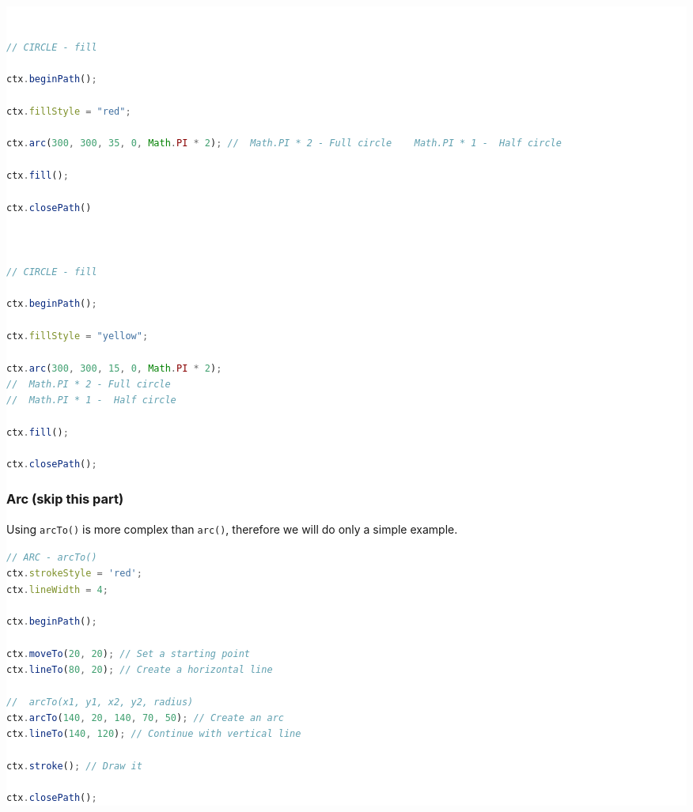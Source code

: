 ```js


// CIRCLE - fill

ctx.beginPath();

ctx.fillStyle = "red";

ctx.arc(300, 300, 35, 0, Math.PI * 2); //  Math.PI * 2 - Full circle    Math.PI * 1 -  Half circle

ctx.fill();

ctx.closePath()



// CIRCLE - fill

ctx.beginPath();

ctx.fillStyle = "yellow";

ctx.arc(300, 300, 15, 0, Math.PI * 2); 
//  Math.PI * 2 - Full circle    
//	Math.PI * 1 -  Half circle

ctx.fill();

ctx.closePath();
```



### Arc (skip this part)

Using `arcTo()` is more complex than `arc()`, therefore we will do only a simple example.

```js
// ARC - arcTo()
ctx.strokeStyle = 'red';
ctx.lineWidth = 4;

ctx.beginPath();

ctx.moveTo(20, 20); // Set a starting point
ctx.lineTo(80, 20); // Create a horizontal line

//	arcTo(x1, y1, x2, y2, radius)
ctx.arcTo(140, 20, 140, 70, 50); // Create an arc
ctx.lineTo(140, 120); // Continue with vertical line

ctx.stroke(); // Draw it

ctx.closePath();
```
